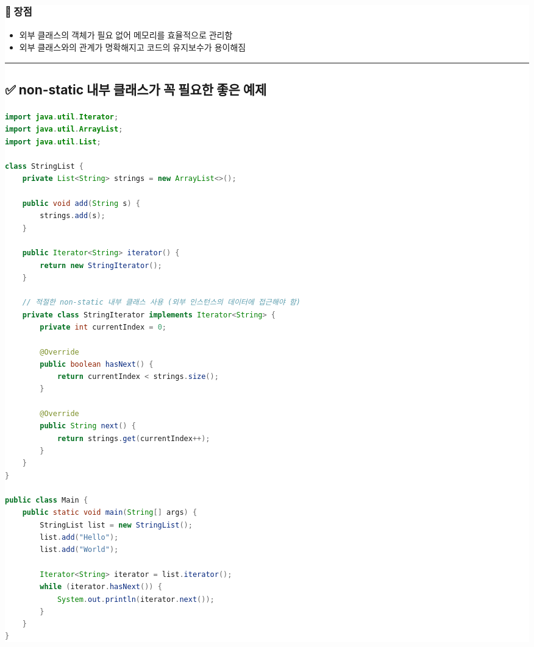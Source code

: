 ```java
```

### 🚀 장점

- 외부 클래스의 객체가 필요 없어 메모리를 효율적으로 관리함
- 외부 클래스와의 관계가 명확해지고 코드의 유지보수가 용이해짐

---

## ✅ non-static 내부 클래스가 꼭 필요한 좋은 예제

```java
import java.util.Iterator;
import java.util.ArrayList;
import java.util.List;

class StringList {
    private List<String> strings = new ArrayList<>();

    public void add(String s) {
        strings.add(s);
    }

    public Iterator<String> iterator() {
        return new StringIterator();
    }

    // 적절한 non-static 내부 클래스 사용 (외부 인스턴스의 데이터에 접근해야 함)
    private class StringIterator implements Iterator<String> {
        private int currentIndex = 0;

        @Override
        public boolean hasNext() {
            return currentIndex < strings.size();
        }

        @Override
        public String next() {
            return strings.get(currentIndex++);
        }
    }
}

public class Main {
    public static void main(String[] args) {
        StringList list = new StringList();
        list.add("Hello");
        list.add("World");

        Iterator<String> iterator = list.iterator();
        while (iterator.hasNext()) {
            System.out.println(iterator.next());
        }
    }
}
```
